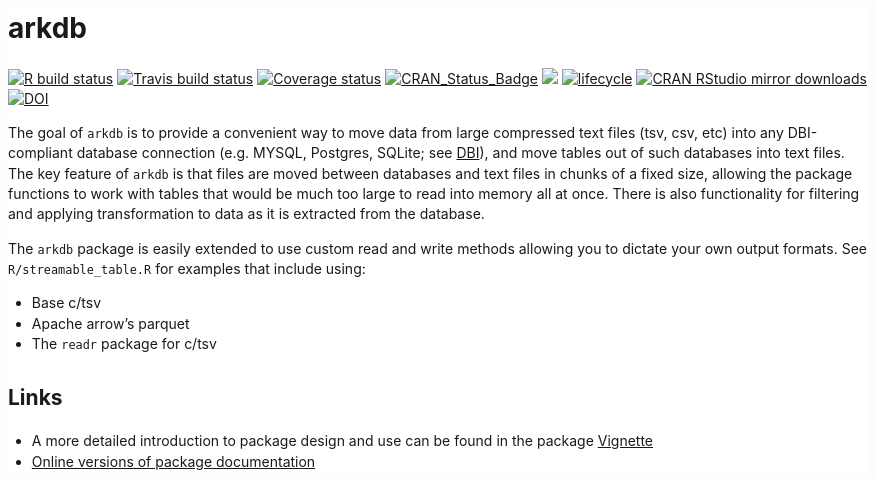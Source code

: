 
# arkdb <img src="man/figures/logo.svg" align="right" alt="" width="120" />

[![R build
status](https://github.com/ropensci/arkdb/workflows/R-CMD-check/badge.svg)](https://github.com/ropensci/arkdb/actions)
[![Travis build
status](https://travis-ci.org/ropensci/arkdb.svg?branch=master)](https://travis-ci.org/ropensci/arkdb)
[![Coverage
status](https://codecov.io/gh/ropensci/arkdb/branch/master/graph/badge.svg)](https://codecov.io/github/ropensci/arkdb?branch=master)
[![CRAN_Status_Badge](http://www.r-pkg.org/badges/version/arkdb)](https://cran.r-project.org/package=arkdb)
[![](https://badges.ropensci.org/224_status.svg)](https://github.com/ropensci/software-review/issues/224)
[![lifecycle](https://img.shields.io/badge/lifecycle-stable-brightgreen.svg)](https://lifecycle.r-lib.org/articles/stages.html)
[![CRAN RStudio mirror
downloads](http://cranlogs.r-pkg.org/badges/grand-total/arkdb)](https://CRAN.R-project.org/package=arkdb)
[![DOI](https://zenodo.org/badge/DOI/10.5281/zenodo.1343943.svg)](https://doi.org/10.5281/zenodo.1343943)




The goal of `arkdb` is to provide a convenient way to move data from
large compressed text files (tsv, csv, etc) into any DBI-compliant
database connection (e.g. MYSQL, Postgres, SQLite; see
[DBI](https://db.rstudio.com/dbi/)), and move tables out of such
databases into text files. The key feature of `arkdb` is that files are
moved between databases and text files in chunks of a fixed size,
allowing the package functions to work with tables that would be much
too large to read into memory all at once. There is also functionality
for filtering and applying transformation to data as it is extracted
from the database.

The `arkdb` package is easily extended to use custom read and write
methods allowing you to dictate your own output formats. See
`R/streamable_table.R` for examples that include using:

-   Base c/tsv
-   Apache arrow’s parquet
-   The `readr` package for c/tsv

## Links

-   A more detailed introduction to package design and use can be found
    in the package
    [Vignette](https://docs.ropensci.org/arkdb/articles/arkdb.html)
-   [Online versions of package
    documentation](https://docs.ropensci.org/arkdb/)
